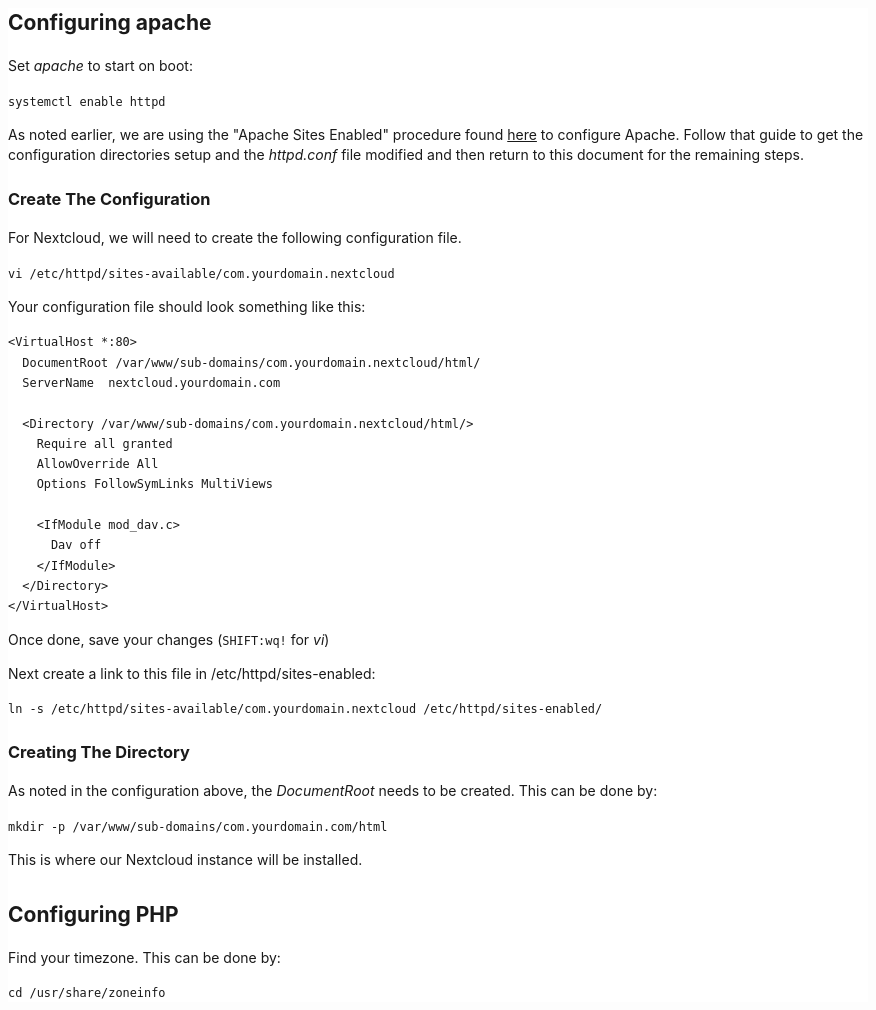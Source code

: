 ## Configuring apache

Set _apache_ to start on boot:

`systemctl enable httpd`

As noted earlier, we are using the "Apache Sites Enabled" procedure found [here](apache-sites-enabled.md) to configure Apache. Follow that guide to get the configuration directories setup and the _httpd.conf_ file modified and then return to this document for the remaining steps. 

### Create The Configuration

For Nextcloud, we will need to create the following configuration file.

`vi /etc/httpd/sites-available/com.yourdomain.nextcloud` 

Your configuration file should look something like this:

```
<VirtualHost *:80>
  DocumentRoot /var/www/sub-domains/com.yourdomain.nextcloud/html/
  ServerName  nextcloud.yourdomain.com

  <Directory /var/www/sub-domains/com.yourdomain.nextcloud/html/>
    Require all granted
    AllowOverride All
    Options FollowSymLinks MultiViews

    <IfModule mod_dav.c>
      Dav off
    </IfModule>
  </Directory>
</VirtualHost>

```

Once done, save your changes (`SHIFT:wq!` for _vi_)

Next create a link to this file in /etc/httpd/sites-enabled:

`ln -s /etc/httpd/sites-available/com.yourdomain.nextcloud /etc/httpd/sites-enabled/`

### Creating The Directory

As noted in the configuration above, the _DocumentRoot_ needs to be created. This can be done by:

`mkdir -p /var/www/sub-domains/com.yourdomain.com/html`

This is where our Nextcloud instance will be installed.

## Configuring PHP

Find your timezone. This can be done by:

`cd /usr/share/zoneinfo` 
